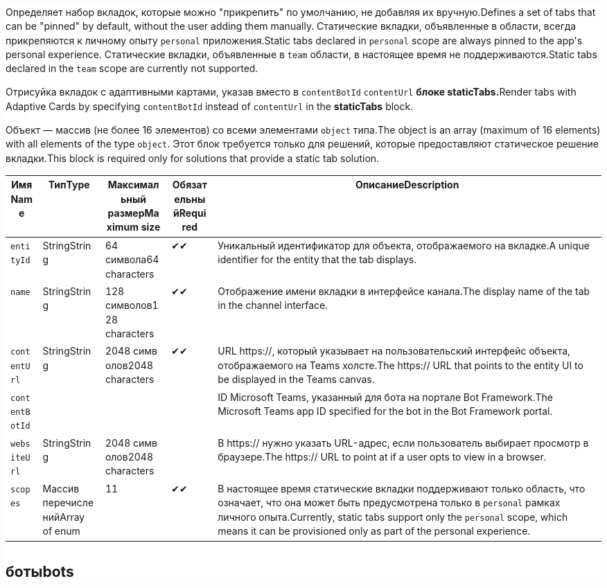 <span data-ttu-id="c0b3f-266">Определяет набор вкладок, которые можно "прикрепить" по умолчанию, не добавляя их вручную.</span><span class="sxs-lookup"><span data-stu-id="c0b3f-266">Defines a set of tabs that can be "pinned" by default, without the user adding them manually.</span></span> <span data-ttu-id="c0b3f-267">Статические вкладки, объявленные в области, всегда прикрепяются к личному опыту `personal` приложения.</span><span class="sxs-lookup"><span data-stu-id="c0b3f-267">Static tabs declared in `personal` scope are always pinned to the app's personal experience.</span></span> <span data-ttu-id="c0b3f-268">Статические вкладки, объявленные в `team` области, в настоящее время не поддерживаются.</span><span class="sxs-lookup"><span data-stu-id="c0b3f-268">Static tabs declared in the `team` scope are currently not supported.</span></span>

<span data-ttu-id="c0b3f-269">Отрисуйка вкладок с адаптивными картами, указав вместо в `contentBotId` `contentUrl` **блоке staticTabs.**</span><span class="sxs-lookup"><span data-stu-id="c0b3f-269">Render tabs with Adaptive Cards by specifying `contentBotId` instead of `contentUrl` in the **staticTabs** block.</span></span>

<span data-ttu-id="c0b3f-270">Объект — массив (не более 16 элементов) со всеми элементами `object` типа.</span><span class="sxs-lookup"><span data-stu-id="c0b3f-270">The object is an array (maximum of 16 elements) with all elements of the type `object`.</span></span> <span data-ttu-id="c0b3f-271">Этот блок требуется только для решений, которые предоставляют статическое решение вкладки.</span><span class="sxs-lookup"><span data-stu-id="c0b3f-271">This block is required only for solutions that provide a static tab solution.</span></span>


|<span data-ttu-id="c0b3f-272">Имя</span><span class="sxs-lookup"><span data-stu-id="c0b3f-272">Name</span></span>| <span data-ttu-id="c0b3f-273">Тип</span><span class="sxs-lookup"><span data-stu-id="c0b3f-273">Type</span></span>| <span data-ttu-id="c0b3f-274">Максимальный размер</span><span class="sxs-lookup"><span data-stu-id="c0b3f-274">Maximum size</span></span> | <span data-ttu-id="c0b3f-275">Обязательный</span><span class="sxs-lookup"><span data-stu-id="c0b3f-275">Required</span></span> | <span data-ttu-id="c0b3f-276">Описание</span><span class="sxs-lookup"><span data-stu-id="c0b3f-276">Description</span></span>|
|---|---|---|---|---|
|`entityId`|<span data-ttu-id="c0b3f-277">String</span><span class="sxs-lookup"><span data-stu-id="c0b3f-277">String</span></span>|<span data-ttu-id="c0b3f-278">64 символа</span><span class="sxs-lookup"><span data-stu-id="c0b3f-278">64 characters</span></span>|<span data-ttu-id="c0b3f-279">✔</span><span class="sxs-lookup"><span data-stu-id="c0b3f-279">✔</span></span>|<span data-ttu-id="c0b3f-280">Уникальный идентификатор для объекта, отображаемого на вкладке.</span><span class="sxs-lookup"><span data-stu-id="c0b3f-280">A unique identifier for the entity that the tab displays.</span></span>|
|`name`|<span data-ttu-id="c0b3f-281">String</span><span class="sxs-lookup"><span data-stu-id="c0b3f-281">String</span></span>|<span data-ttu-id="c0b3f-282">128 символов</span><span class="sxs-lookup"><span data-stu-id="c0b3f-282">128 characters</span></span>|<span data-ttu-id="c0b3f-283">✔</span><span class="sxs-lookup"><span data-stu-id="c0b3f-283">✔</span></span>|<span data-ttu-id="c0b3f-284">Отображение имени вкладки в интерфейсе канала.</span><span class="sxs-lookup"><span data-stu-id="c0b3f-284">The display name of the tab in the channel interface.</span></span>|
|`contentUrl`|<span data-ttu-id="c0b3f-285">String</span><span class="sxs-lookup"><span data-stu-id="c0b3f-285">String</span></span>|<span data-ttu-id="c0b3f-286">2048 символов</span><span class="sxs-lookup"><span data-stu-id="c0b3f-286">2048 characters</span></span>|<span data-ttu-id="c0b3f-287">✔</span><span class="sxs-lookup"><span data-stu-id="c0b3f-287">✔</span></span>|<span data-ttu-id="c0b3f-288">URL https://, который указывает на пользовательский интерфейс объекта, отображаемого на Teams холсте.</span><span class="sxs-lookup"><span data-stu-id="c0b3f-288">The https:// URL that points to the entity UI to be displayed in the Teams canvas.</span></span>|
|`contentBotId`|   | | | <span data-ttu-id="c0b3f-289">ID Microsoft Teams, указанный для бота на портале Bot Framework.</span><span class="sxs-lookup"><span data-stu-id="c0b3f-289">The Microsoft Teams app ID specified for the bot in the Bot Framework portal.</span></span> |
|`websiteUrl`|<span data-ttu-id="c0b3f-290">String</span><span class="sxs-lookup"><span data-stu-id="c0b3f-290">String</span></span>|<span data-ttu-id="c0b3f-291">2048 символов</span><span class="sxs-lookup"><span data-stu-id="c0b3f-291">2048 characters</span></span>||<span data-ttu-id="c0b3f-292">В https:// нужно указать URL-адрес, если пользователь выбирает просмотр в браузере.</span><span class="sxs-lookup"><span data-stu-id="c0b3f-292">The https:// URL to point at if a user opts to view in a browser.</span></span>|
|`scopes`|<span data-ttu-id="c0b3f-293">Массив перечислений</span><span class="sxs-lookup"><span data-stu-id="c0b3f-293">Array of enum</span></span>|<span data-ttu-id="c0b3f-294">1</span><span class="sxs-lookup"><span data-stu-id="c0b3f-294">1</span></span>|<span data-ttu-id="c0b3f-295">✔</span><span class="sxs-lookup"><span data-stu-id="c0b3f-295">✔</span></span>|<span data-ttu-id="c0b3f-296">В настоящее время статические вкладки поддерживают только область, что означает, что она может быть предусмотрена только в `personal` рамках личного опыта.</span><span class="sxs-lookup"><span data-stu-id="c0b3f-296">Currently, static tabs support only the `personal` scope, which means it can be provisioned only as part of the personal experience.</span></span>|

## <a name="bots"></a><span data-ttu-id="c0b3f-297">боты</span><span class="sxs-lookup"><span data-stu-id="c0b3f-297">bots</span></span>
